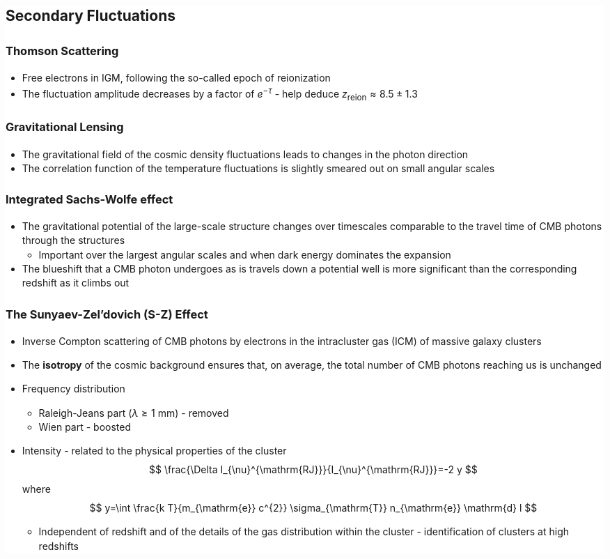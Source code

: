 ## Secondary Fluctuations

### Thomson Scattering

- Free electrons in IGM, following the so-called epoch of reionization
- The fluctuation amplitude decreases by a factor of $e^{-\tau}$ - help deduce $z_\text{reion}\approx8.5\pm1.3$

### Gravitational Lensing

- The gravitational field of the cosmic density fluctuations leads to changes in the photon direction
- The correlation function of the temperature fluctuations is slightly smeared out on small angular scales

###  Integrated Sachs-Wolfe effect

- The gravitational potential of the large-scale structure changes over timescales comparable to the travel time of CMB photons through the structures
  - Important over the largest angular scales and when dark energy dominates the expansion
- The blueshift that a CMB photon undergoes as is travels down a potential well is more significant than the corresponding redshift as it climbs out

### The Sunyaev-Zel’dovich (S-Z) Effect

- Inverse Compton scattering of CMB photons by electrons in the intracluster gas (ICM) of massive galaxy clusters

- The **isotropy** of the cosmic background ensures that, on average, the total number of CMB photons reaching us is unchanged

- Frequency distribution

  - Raleigh-Jeans part ($\lambda\ge1\text{ mm}$) - removed
  - Wien part - boosted

- Intensity - related to the physical properties of the cluster
  $$
  \frac{\Delta I_{\nu}^{\mathrm{RJ}}}{I_{\nu}^{\mathrm{RJ}}}=-2 y
  $$
  where
  $$
  y=\int \frac{k T}{m_{\mathrm{e}} c^{2}} \sigma_{\mathrm{T}} n_{\mathrm{e}} \mathrm{d} l
  $$

  - Independent of redshift and of the details of the gas distribution within the cluster - identification of clusters at high redshifts